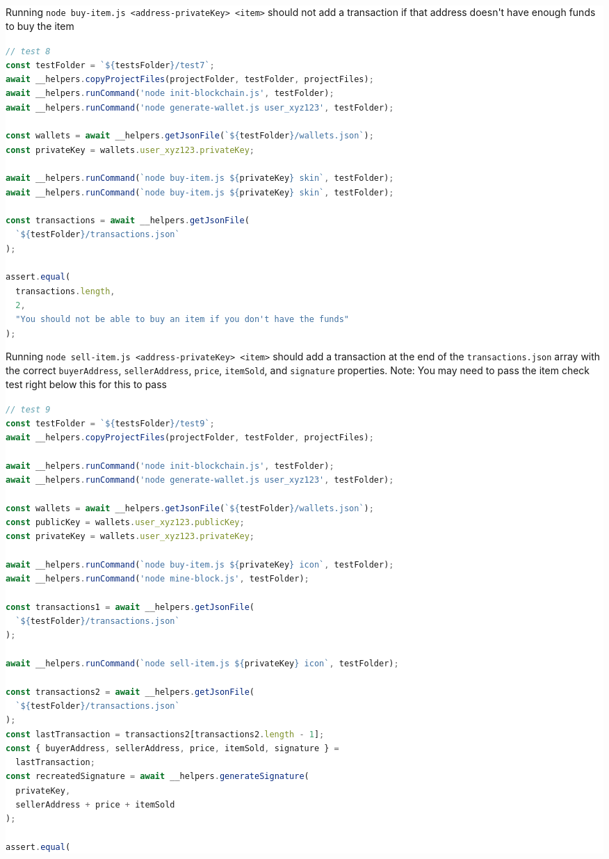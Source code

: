 Running `node buy-item.js <address-privateKey> <item>` should not add a transaction if that address doesn't have enough funds to buy the item

```js
// test 8
const testFolder = `${testsFolder}/test7`;
await __helpers.copyProjectFiles(projectFolder, testFolder, projectFiles);
await __helpers.runCommand('node init-blockchain.js', testFolder);
await __helpers.runCommand('node generate-wallet.js user_xyz123', testFolder);

const wallets = await __helpers.getJsonFile(`${testFolder}/wallets.json`);
const privateKey = wallets.user_xyz123.privateKey;

await __helpers.runCommand(`node buy-item.js ${privateKey} skin`, testFolder);
await __helpers.runCommand(`node buy-item.js ${privateKey} skin`, testFolder);

const transactions = await __helpers.getJsonFile(
  `${testFolder}/transactions.json`
);

assert.equal(
  transactions.length,
  2,
  "You should not be able to buy an item if you don't have the funds"
);
```

Running `node sell-item.js <address-privateKey> <item>` should add a transaction at the end of the `transactions.json` array with the correct `buyerAddress`, `sellerAddress`, `price`, `itemSold`, and `signature` properties. Note: You may need to pass the item check test right below this for this to pass

```js
// test 9
const testFolder = `${testsFolder}/test9`;
await __helpers.copyProjectFiles(projectFolder, testFolder, projectFiles);

await __helpers.runCommand('node init-blockchain.js', testFolder);
await __helpers.runCommand('node generate-wallet.js user_xyz123', testFolder);

const wallets = await __helpers.getJsonFile(`${testFolder}/wallets.json`);
const publicKey = wallets.user_xyz123.publicKey;
const privateKey = wallets.user_xyz123.privateKey;

await __helpers.runCommand(`node buy-item.js ${privateKey} icon`, testFolder);
await __helpers.runCommand('node mine-block.js', testFolder);

const transactions1 = await __helpers.getJsonFile(
  `${testFolder}/transactions.json`
);

await __helpers.runCommand(`node sell-item.js ${privateKey} icon`, testFolder);

const transactions2 = await __helpers.getJsonFile(
  `${testFolder}/transactions.json`
);
const lastTransaction = transactions2[transactions2.length - 1];
const { buyerAddress, sellerAddress, price, itemSold, signature } =
  lastTransaction;
const recreatedSignature = await __helpers.generateSignature(
  privateKey,
  sellerAddress + price + itemSold
);

assert.equal(
```